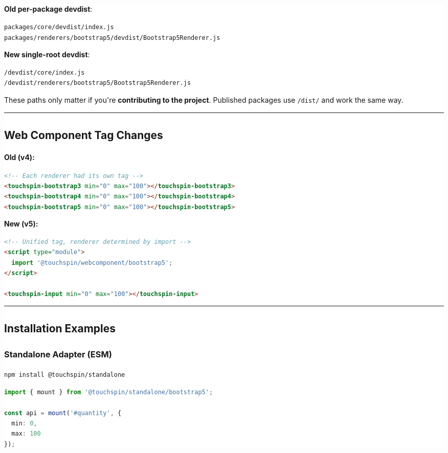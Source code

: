 **Old per-package devdist**:
```
packages/core/devdist/index.js
packages/renderers/bootstrap5/devdist/Bootstrap5Renderer.js
```

**New single-root devdist**:
```
/devdist/core/index.js
/devdist/renderers/bootstrap5/Bootstrap5Renderer.js
```

These paths only matter if you're **contributing to the project**. Published packages use `/dist/` and work the same way.

---

## Web Component Tag Changes

**Old (v4):**
```html
<!-- Each renderer had its own tag -->
<touchspin-bootstrap3 min="0" max="100"></touchspin-bootstrap3>
<touchspin-bootstrap4 min="0" max="100"></touchspin-bootstrap4>
<touchspin-bootstrap5 min="0" max="100"></touchspin-bootstrap5>
```

**New (v5):**
```html
<!-- Unified tag, renderer determined by import -->
<script type="module">
  import '@touchspin/webcomponent/bootstrap5';
</script>

<touchspin-input min="0" max="100"></touchspin-input>
```

---

## Installation Examples

### Standalone Adapter (ESM)

```bash
npm install @touchspin/standalone
```

```ts
import { mount } from '@touchspin/standalone/bootstrap5';

const api = mount('#quantity', {
  min: 0,
  max: 100
});
```
